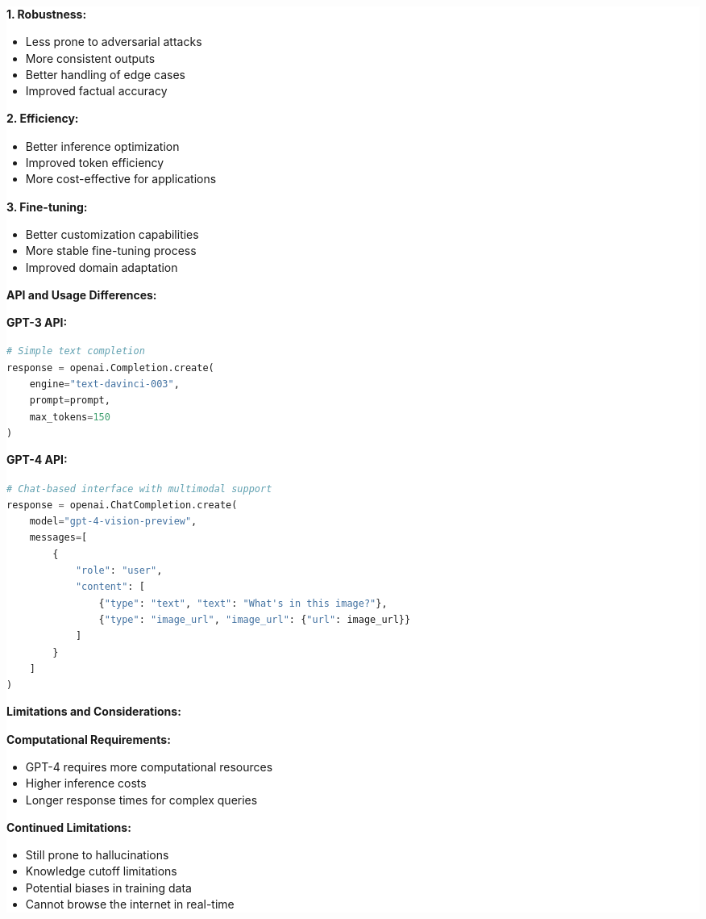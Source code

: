 **1. Robustness:**
- Less prone to adversarial attacks
- More consistent outputs
- Better handling of edge cases
- Improved factual accuracy

**2. Efficiency:**
- Better inference optimization
- Improved token efficiency
- More cost-effective for applications

**3. Fine-tuning:**
- Better customization capabilities
- More stable fine-tuning process
- Improved domain adaptation

**API and Usage Differences:**

**GPT-3 API:**
```python
# Simple text completion
response = openai.Completion.create(
    engine="text-davinci-003",
    prompt=prompt,
    max_tokens=150
)
```

**GPT-4 API:**
```python
# Chat-based interface with multimodal support
response = openai.ChatCompletion.create(
    model="gpt-4-vision-preview",
    messages=[
        {
            "role": "user",
            "content": [
                {"type": "text", "text": "What's in this image?"},
                {"type": "image_url", "image_url": {"url": image_url}}
            ]
        }
    ]
)
```

**Limitations and Considerations:**

**Computational Requirements:**
- GPT-4 requires more computational resources
- Higher inference costs
- Longer response times for complex queries

**Continued Limitations:**
- Still prone to hallucinations
- Knowledge cutoff limitations
- Potential biases in training data
- Cannot browse the internet in real-time
